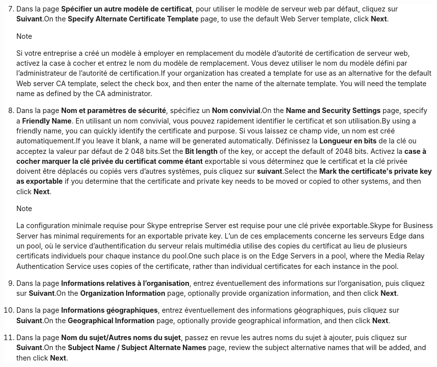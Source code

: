 7. <span data-ttu-id="0985f-194">Dans la page **Spécifier un autre modèle de certificat**, pour utiliser le modèle de serveur web par défaut, cliquez sur **Suivant**.</span><span class="sxs-lookup"><span data-stu-id="0985f-194">On the **Specify Alternate Certificate Template** page, to use the default Web Server template, click **Next**.</span></span>
    
    > [!NOTE]
    > <span data-ttu-id="0985f-p123">Si votre entreprise a créé un modèle à employer en remplacement du modèle d’autorité de certification de serveur web, activez la case à cocher et entrez le nom du modèle de remplacement. Vous devez utiliser le nom du modèle défini par l’administrateur de l’autorité de certification.</span><span class="sxs-lookup"><span data-stu-id="0985f-p123">If your organization has created a template for use as an alternative for the default Web server CA template, select the check box, and then enter the name of the alternate template. You will need the template name as defined by the CA administrator.</span></span> 
  
8. <span data-ttu-id="0985f-197">Dans la page **Nom et paramètres de sécurité**, spécifiez un **Nom convivial**.</span><span class="sxs-lookup"><span data-stu-id="0985f-197">On the **Name and Security Settings** page, specify a **Friendly Name**.</span></span> <span data-ttu-id="0985f-198">En utilisant un nom convivial, vous pouvez rapidement identifier le certificat et son utilisation.</span><span class="sxs-lookup"><span data-stu-id="0985f-198">By using a friendly name, you can quickly identify the certificate and purpose.</span></span> <span data-ttu-id="0985f-199">Si vous laissez ce champ vide, un nom est créé automatiquement.</span><span class="sxs-lookup"><span data-stu-id="0985f-199">If you leave it blank, a name will be generated automatically.</span></span> <span data-ttu-id="0985f-200">Définissez la **Longueur en bits** de la clé ou acceptez la valeur par défaut de 2 048 bits.</span><span class="sxs-lookup"><span data-stu-id="0985f-200">Set the **Bit length** of the key, or accept the default of 2048 bits.</span></span> <span data-ttu-id="0985f-201">Activez la **case à cocher marquer la clé privée du certificat comme étant** exportable si vous déterminez que le certificat et la clé privée doivent être déplacés ou copiés vers d’autres systèmes, puis cliquez sur **suivant**.</span><span class="sxs-lookup"><span data-stu-id="0985f-201">Select the **Mark the certificate's private key as exportable** if you determine that the certificate and private key needs to be moved or copied to other systems, and then click **Next**.</span></span>
    
    > [!NOTE]
    > <span data-ttu-id="0985f-202">La configuration minimale requise pour Skype entreprise Server est requise pour une clé privée exportable.</span><span class="sxs-lookup"><span data-stu-id="0985f-202">Skype for Business Server has minimal requirements for an exportable private key.</span></span> <span data-ttu-id="0985f-203">L’un de ces emplacements concerne les serveurs Edge dans un pool, où le service d’authentification du serveur relais multimédia utilise des copies du certificat au lieu de plusieurs certificats individuels pour chaque instance du pool.</span><span class="sxs-lookup"><span data-stu-id="0985f-203">One such place is on the Edge Servers in a pool, where the Media Relay Authentication Service uses copies of the certificate, rather than individual certificates for each instance in the pool.</span></span> 
  
9. <span data-ttu-id="0985f-204">Dans la page **Informations relatives à l’organisation**, entrez éventuellement des informations sur l’organisation, puis cliquez sur **Suivant**.</span><span class="sxs-lookup"><span data-stu-id="0985f-204">On the **Organization Information** page, optionally provide organization information, and then click **Next**.</span></span>
    
10. <span data-ttu-id="0985f-205">Dans la page **Informations géographiques**, entrez éventuellement des informations géographiques, puis cliquez sur **Suivant**.</span><span class="sxs-lookup"><span data-stu-id="0985f-205">On the **Geographical Information** page, optionally provide geographical information, and then click **Next**.</span></span>
    
11. <span data-ttu-id="0985f-206">Dans la page **Nom du sujet/Autres noms du sujet**, passez en revue les autres noms du sujet à ajouter, puis cliquez sur **Suivant**.</span><span class="sxs-lookup"><span data-stu-id="0985f-206">On the **Subject Name / Subject Alternate Names** page, review the subject alternative names that will be added, and then click **Next**.</span></span>
    